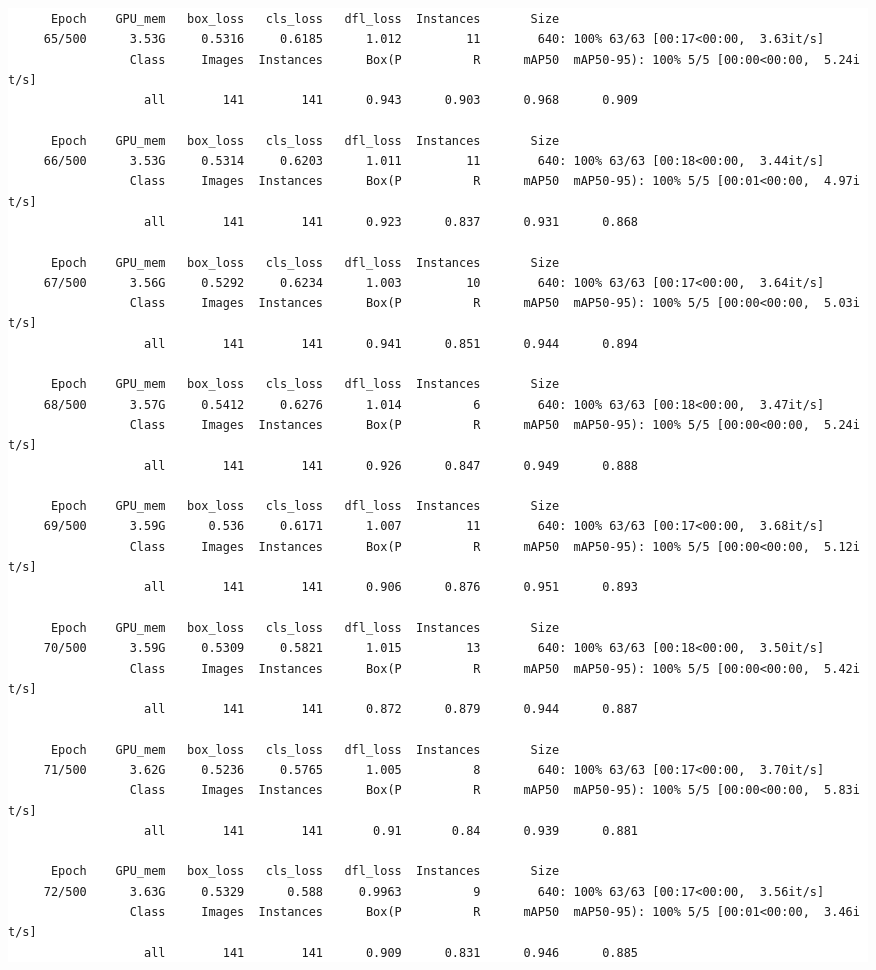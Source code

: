           Epoch    GPU_mem   box_loss   cls_loss   dfl_loss  Instances       Size
         65/500      3.53G     0.5316     0.6185      1.012         11        640: 100% 63/63 [00:17<00:00,  3.63it/s]
                     Class     Images  Instances      Box(P          R      mAP50  mAP50-95): 100% 5/5 [00:00<00:00,  5.24it/s]
                       all        141        141      0.943      0.903      0.968      0.909
    
          Epoch    GPU_mem   box_loss   cls_loss   dfl_loss  Instances       Size
         66/500      3.53G     0.5314     0.6203      1.011         11        640: 100% 63/63 [00:18<00:00,  3.44it/s]
                     Class     Images  Instances      Box(P          R      mAP50  mAP50-95): 100% 5/5 [00:01<00:00,  4.97it/s]
                       all        141        141      0.923      0.837      0.931      0.868
    
          Epoch    GPU_mem   box_loss   cls_loss   dfl_loss  Instances       Size
         67/500      3.56G     0.5292     0.6234      1.003         10        640: 100% 63/63 [00:17<00:00,  3.64it/s]
                     Class     Images  Instances      Box(P          R      mAP50  mAP50-95): 100% 5/5 [00:00<00:00,  5.03it/s]
                       all        141        141      0.941      0.851      0.944      0.894
    
          Epoch    GPU_mem   box_loss   cls_loss   dfl_loss  Instances       Size
         68/500      3.57G     0.5412     0.6276      1.014          6        640: 100% 63/63 [00:18<00:00,  3.47it/s]
                     Class     Images  Instances      Box(P          R      mAP50  mAP50-95): 100% 5/5 [00:00<00:00,  5.24it/s]
                       all        141        141      0.926      0.847      0.949      0.888
    
          Epoch    GPU_mem   box_loss   cls_loss   dfl_loss  Instances       Size
         69/500      3.59G      0.536     0.6171      1.007         11        640: 100% 63/63 [00:17<00:00,  3.68it/s]
                     Class     Images  Instances      Box(P          R      mAP50  mAP50-95): 100% 5/5 [00:00<00:00,  5.12it/s]
                       all        141        141      0.906      0.876      0.951      0.893
    
          Epoch    GPU_mem   box_loss   cls_loss   dfl_loss  Instances       Size
         70/500      3.59G     0.5309     0.5821      1.015         13        640: 100% 63/63 [00:18<00:00,  3.50it/s]
                     Class     Images  Instances      Box(P          R      mAP50  mAP50-95): 100% 5/5 [00:00<00:00,  5.42it/s]
                       all        141        141      0.872      0.879      0.944      0.887
    
          Epoch    GPU_mem   box_loss   cls_loss   dfl_loss  Instances       Size
         71/500      3.62G     0.5236     0.5765      1.005          8        640: 100% 63/63 [00:17<00:00,  3.70it/s]
                     Class     Images  Instances      Box(P          R      mAP50  mAP50-95): 100% 5/5 [00:00<00:00,  5.83it/s]
                       all        141        141       0.91       0.84      0.939      0.881
    
          Epoch    GPU_mem   box_loss   cls_loss   dfl_loss  Instances       Size
         72/500      3.63G     0.5329      0.588     0.9963          9        640: 100% 63/63 [00:17<00:00,  3.56it/s]
                     Class     Images  Instances      Box(P          R      mAP50  mAP50-95): 100% 5/5 [00:01<00:00,  3.46it/s]
                       all        141        141      0.909      0.831      0.946      0.885
    